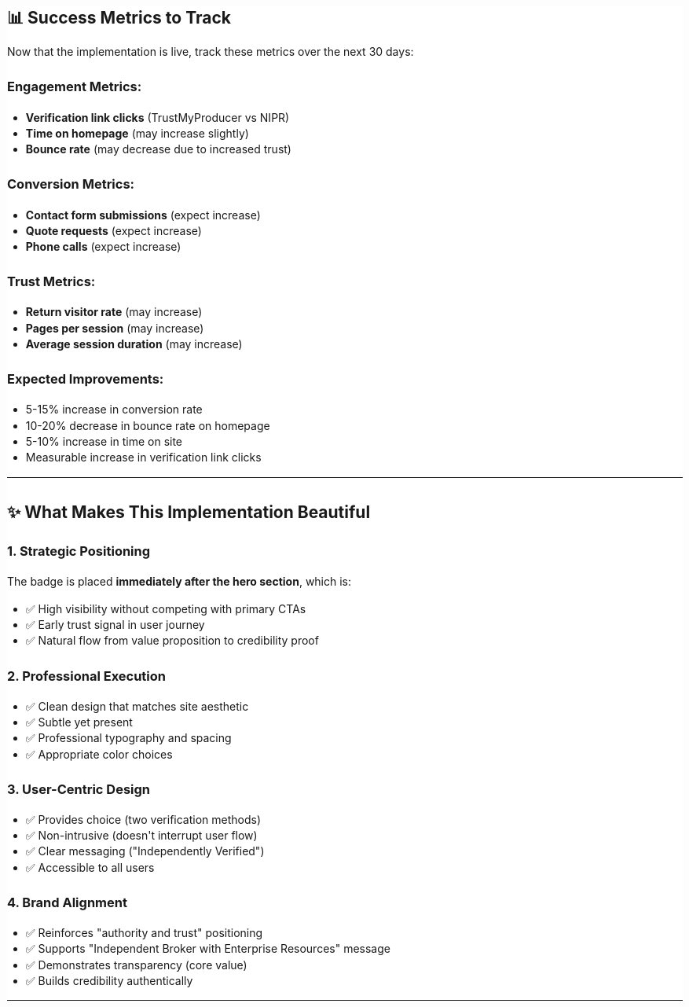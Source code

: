 
## 📊 **Success Metrics to Track**

Now that the implementation is live, track these metrics over the next 30 days:

### **Engagement Metrics:**
- **Verification link clicks** (TrustMyProducer vs NIPR)
- **Time on homepage** (may increase slightly)
- **Bounce rate** (may decrease due to increased trust)

### **Conversion Metrics:**
- **Contact form submissions** (expect increase)
- **Quote requests** (expect increase)
- **Phone calls** (expect increase)

### **Trust Metrics:**
- **Return visitor rate** (may increase)
- **Pages per session** (may increase)
- **Average session duration** (may increase)

### **Expected Improvements:**
- 5-15% increase in conversion rate
- 10-20% decrease in bounce rate on homepage
- 5-10% increase in time on site
- Measurable increase in verification link clicks

---

## ✨ **What Makes This Implementation Beautiful**

### **1. Strategic Positioning**
The badge is placed **immediately after the hero section**, which is:
- ✅ High visibility without competing with primary CTAs
- ✅ Early trust signal in user journey
- ✅ Natural flow from value proposition to credibility proof

### **2. Professional Execution**
- ✅ Clean design that matches site aesthetic
- ✅ Subtle yet present
- ✅ Professional typography and spacing
- ✅ Appropriate color choices

### **3. User-Centric Design**
- ✅ Provides choice (two verification methods)
- ✅ Non-intrusive (doesn't interrupt user flow)
- ✅ Clear messaging ("Independently Verified")
- ✅ Accessible to all users

### **4. Brand Alignment**
- ✅ Reinforces "authority and trust" positioning
- ✅ Supports "Independent Broker with Enterprise Resources" message
- ✅ Demonstrates transparency (core value)
- ✅ Builds credibility authentically

---